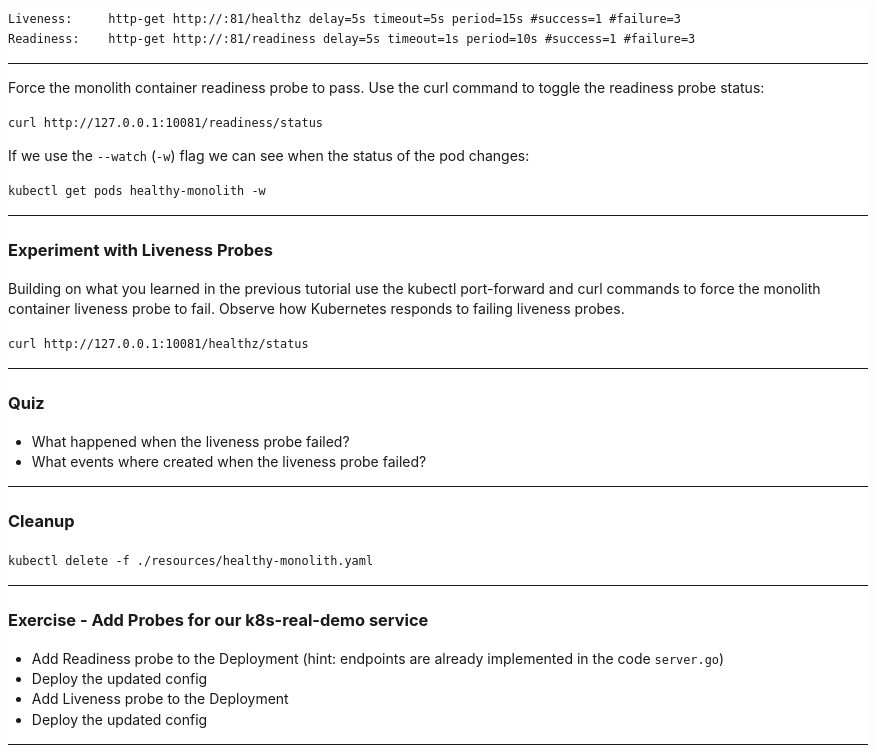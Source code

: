 ```
Liveness:     http-get http://:81/healthz delay=5s timeout=5s period=15s #success=1 #failure=3
Readiness:    http-get http://:81/readiness delay=5s timeout=1s period=10s #success=1 #failure=3
```

---

Force the monolith container readiness probe to pass. Use the curl command to toggle the readiness probe status:

```
curl http://127.0.0.1:10081/readiness/status
```
If we use the `--watch` (`-w`) flag we can see when the status of the pod changes:

```
kubectl get pods healthy-monolith -w
```

---

### Experiment with Liveness Probes

Building on what you learned in the previous tutorial use the kubectl port-forward and curl commands to force the monolith container liveness probe to fail. Observe how Kubernetes responds to failing liveness probes.

```
curl http://127.0.0.1:10081/healthz/status
```

---

### Quiz

* What happened when the liveness probe failed?
* What events where created when the liveness probe failed?

---


### Cleanup

```
kubectl delete -f ./resources/healthy-monolith.yaml
```

---

### Exercise - Add Probes for our k8s-real-demo service

* Add Readiness probe to the Deployment
 (hint: endpoints are already implemented in the code `server.go`)
* Deploy the updated config
* Add Liveness probe to the Deployment
* Deploy the updated config

---
